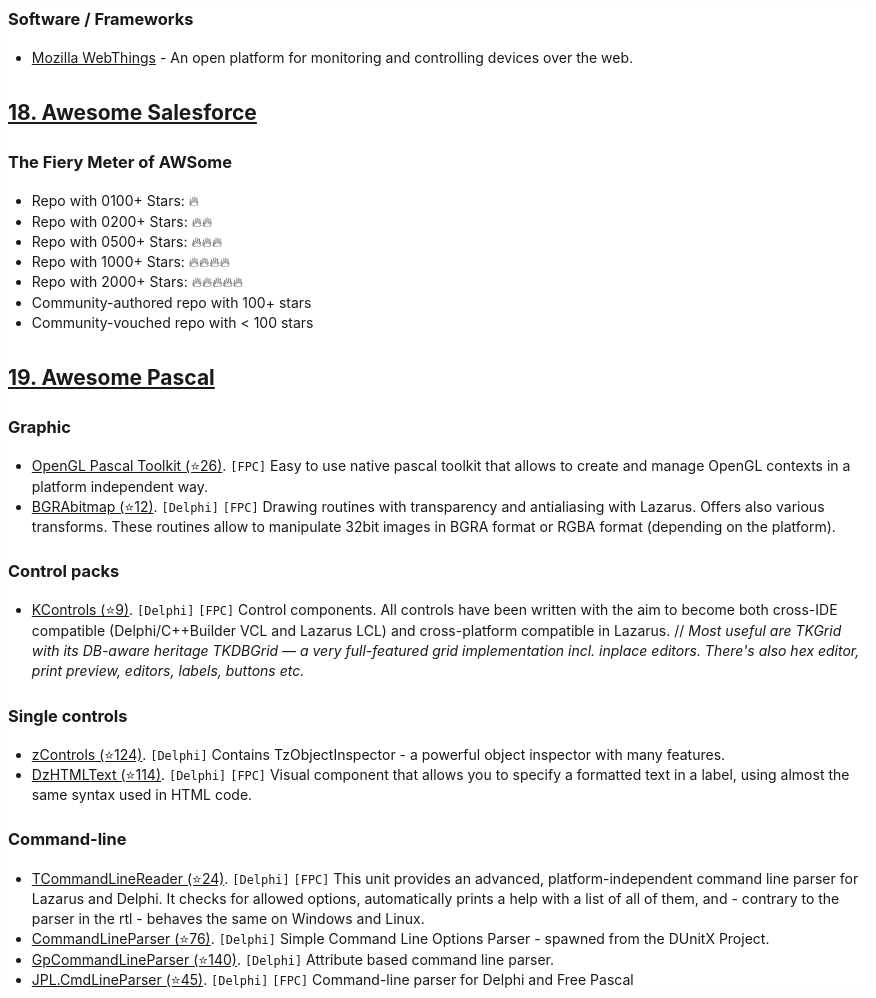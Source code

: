 ### Software / Frameworks

*   [Mozilla WebThings](https://iot.mozilla.org/) - An open platform for monitoring and controlling devices over the web.

## [18. Awesome Salesforce](/content/mailtoharshit/awesome-salesforce/week/README.md)

### The Fiery Meter of AWSome

*   Repo with 0100+ Stars: :fire:
*   Repo with 0200+ Stars: :fire::fire:
*   Repo with 0500+ Stars: :fire::fire::fire:
*   Repo with 1000+ Stars: :fire::fire::fire::fire:
*   Repo with 2000+ Stars: :fire::fire::fire::fire::fire:
*   Community-authored repo with 100+ stars
*   Community-vouched repo with < 100 stars

## [19. Awesome Pascal](/content/Fr0sT-Brutal/awesome-pascal/week/README.md)

### Graphic

*   [OpenGL Pascal Toolkit (⭐26)](https://github.com/daar/GLPT). `[FPC]` Easy to use native pascal toolkit that allows to create and manage OpenGL contexts in a platform independent way.
*   [BGRAbitmap (⭐12)](https://github.com/edivando-fpc/BGRABitmap). `[Delphi]` `[FPC]` Drawing routines with transparency and antialiasing with Lazarus. Offers also various transforms. These routines allow to manipulate 32bit images in BGRA format or RGBA format (depending on the platform).

### Control packs

*   [KControls (⭐9)](https://github.com/ThomasJaeger/KControls). `[Delphi]` `[FPC]` Control components. All controls have been written with the aim to become both cross-IDE compatible (Delphi/C++Builder VCL and Lazarus LCL) and cross-platform compatible in Lazarus.
    // *Most useful are TKGrid with its DB-aware heritage TKDBGrid — a very full-featured grid implementation incl. inplace editors. There's also hex editor, print preview, editors, labels, buttons etc.*

### Single controls

*   [zControls (⭐124)](https://github.com/MahdiSafsafi/zcontrols). `[Delphi]` Contains TzObjectInspector - a powerful object inspector with many features.
*   [DzHTMLText (⭐114)](https://github.com/digao-dalpiaz/DzHTMLText). `[Delphi]` `[FPC]` Visual component that allows you to specify a formatted text in a label, using almost the same syntax used in HTML code.

### Command-line

*   [TCommandLineReader (⭐24)](https://github.com/benibela/rcmdline). `[Delphi]` `[FPC]` This unit provides an advanced, platform-independent command line parser for Lazarus and Delphi. It checks for allowed options, automatically prints a help with a list of all of them, and - contrary to the parser in the rtl - behaves the same on Windows and Linux.
*   [CommandLineParser (⭐76)](https://github.com/VSoftTechnologies/VSoft.CommandLineParser). `[Delphi]` Simple Command Line Options Parser - spawned from the DUnitX Project.
*   [GpCommandLineParser (⭐140)](https://github.com/gabr42/GpDelphiUnits/blob/master/src/GpCommandLineParser.pas). `[Delphi]` Attribute based command line parser.
*   [JPL.CmdLineParser (⭐45)](https://github.com/jackdp/JPLib/blob/master/Base/JPL.CmdLineParser.pas). `[Delphi]` `[FPC]` Command-line parser for Delphi and Free Pascal
